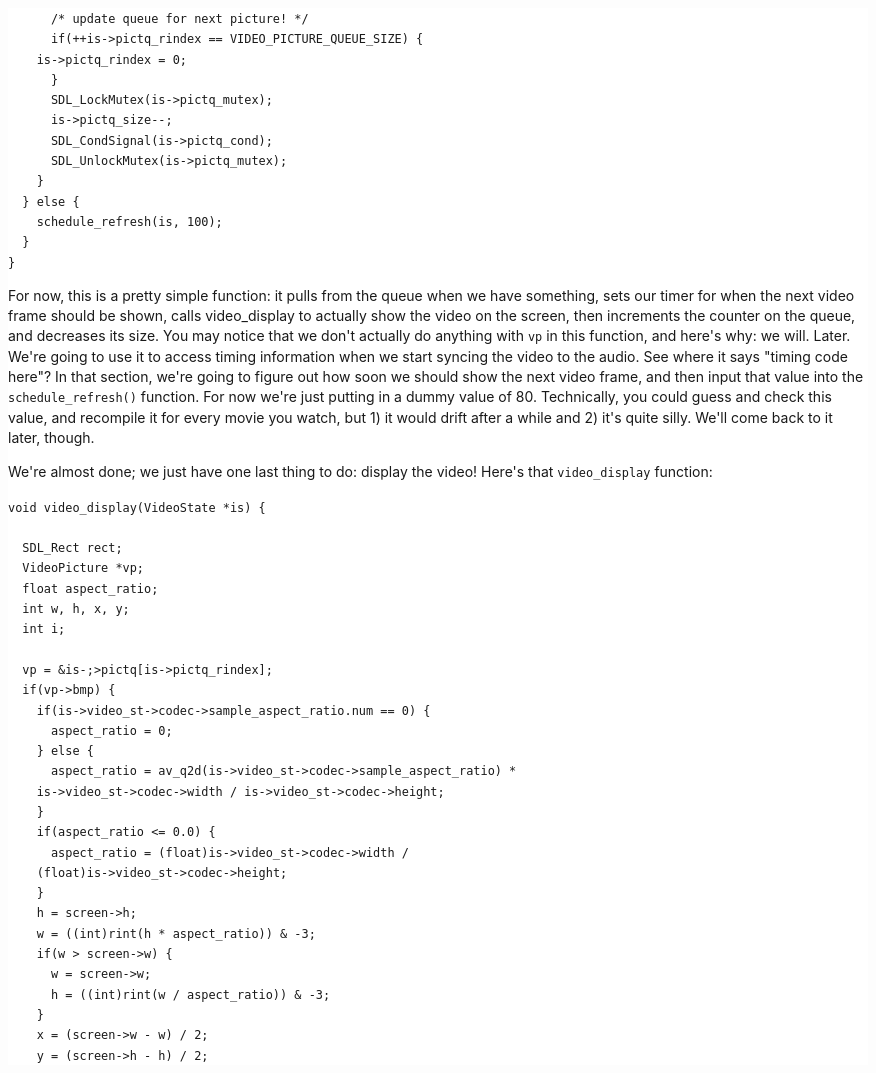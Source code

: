           /* update queue for next picture! */
          if(++is->pictq_rindex == VIDEO_PICTURE_QUEUE_SIZE) {
    	is->pictq_rindex = 0;
          }
          SDL_LockMutex(is->pictq_mutex);
          is->pictq_size--;
          SDL_CondSignal(is->pictq_cond);
          SDL_UnlockMutex(is->pictq_mutex);
        }
      } else {
        schedule_refresh(is, 100);
      }
    }
    

For now, this is a pretty simple function: it pulls from the queue when we
have something, sets our timer for when the next video frame should be shown,
calls video_display to actually show the video on the screen, then increments
the counter on the queue, and decreases its size. You may notice that we don't
actually do anything with `vp` in this function, and here's why: we will.
Later. We're going to use it to access timing information when we start
syncing the video to the audio. See where it says "timing code here"? In that
section, we're going to figure out how soon we should show the next video
frame, and then input that value into the `schedule_refresh()` function. For
now we're just putting in a dummy value of 80. Technically, you could guess
and check this value, and recompile it for every movie you watch, but 1) it
would drift after a while and 2) it's quite silly. We'll come back to it
later, though.

We're almost done; we just have one last thing to do: display the video!
Here's that `video_display` function:

    
    
    
    
    
    void video_display(VideoState *is) {
    
      SDL_Rect rect;
      VideoPicture *vp;
      float aspect_ratio;
      int w, h, x, y;
      int i;
    
      vp = &is-;>pictq[is->pictq_rindex];
      if(vp->bmp) {
        if(is->video_st->codec->sample_aspect_ratio.num == 0) {
          aspect_ratio = 0;
        } else {
          aspect_ratio = av_q2d(is->video_st->codec->sample_aspect_ratio) *
    	is->video_st->codec->width / is->video_st->codec->height;
        }
        if(aspect_ratio <= 0.0) {
          aspect_ratio = (float)is->video_st->codec->width /
    	(float)is->video_st->codec->height;
        }
        h = screen->h;
        w = ((int)rint(h * aspect_ratio)) & -3;
        if(w > screen->w) {
          w = screen->w;
          h = ((int)rint(w / aspect_ratio)) & -3;
        }
        x = (screen->w - w) / 2;
        y = (screen->h - h) / 2;
        